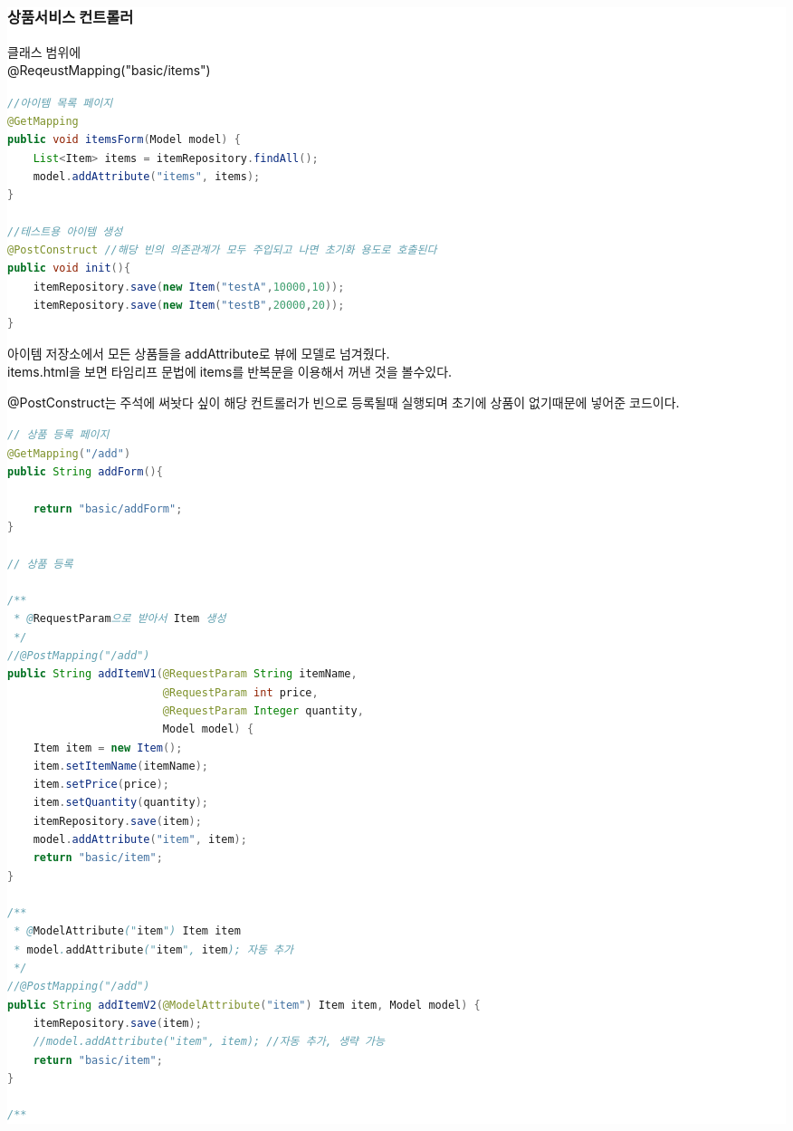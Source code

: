 ### 상품서비스 컨트롤러  

클래스 범위에  
@ReqeustMapping("basic/items")  

```java
//아이템 목록 페이지
@GetMapping
public void itemsForm(Model model) {
    List<Item> items = itemRepository.findAll();
    model.addAttribute("items", items);
}

//테스트용 아이템 생성
@PostConstruct //해당 빈의 의존관계가 모두 주입되고 나면 초기화 용도로 호출된다
public void init(){
    itemRepository.save(new Item("testA",10000,10));
    itemRepository.save(new Item("testB",20000,20));
}
```
아이템 저장소에서 모든 상품들을 addAttribute로 뷰에 모델로 넘겨줬다.  
items.html을 보면 타임리프 문법에 items를 반복문을 이용해서 꺼낸 것을 볼수있다.  

@PostConstruct는 주석에 써놧다 싶이 해당 컨트롤러가 빈으로 등록될때 실행되며
초기에 상품이 없기때문에 넣어준 코드이다.  

```java
// 상품 등록 페이지
@GetMapping("/add")
public String addForm(){

    return "basic/addForm";
}

// 상품 등록

/**
 * @RequestParam으로 받아서 Item 생성
 */
//@PostMapping("/add")
public String addItemV1(@RequestParam String itemName,
                        @RequestParam int price,
                        @RequestParam Integer quantity,
                        Model model) {
    Item item = new Item();
    item.setItemName(itemName);
    item.setPrice(price);
    item.setQuantity(quantity);
    itemRepository.save(item);
    model.addAttribute("item", item);
    return "basic/item";
}

/**
 * @ModelAttribute("item") Item item
 * model.addAttribute("item", item); 자동 추가
 */
//@PostMapping("/add")
public String addItemV2(@ModelAttribute("item") Item item, Model model) {
    itemRepository.save(item);
    //model.addAttribute("item", item); //자동 추가, 생략 가능
    return "basic/item";
}

/**
```